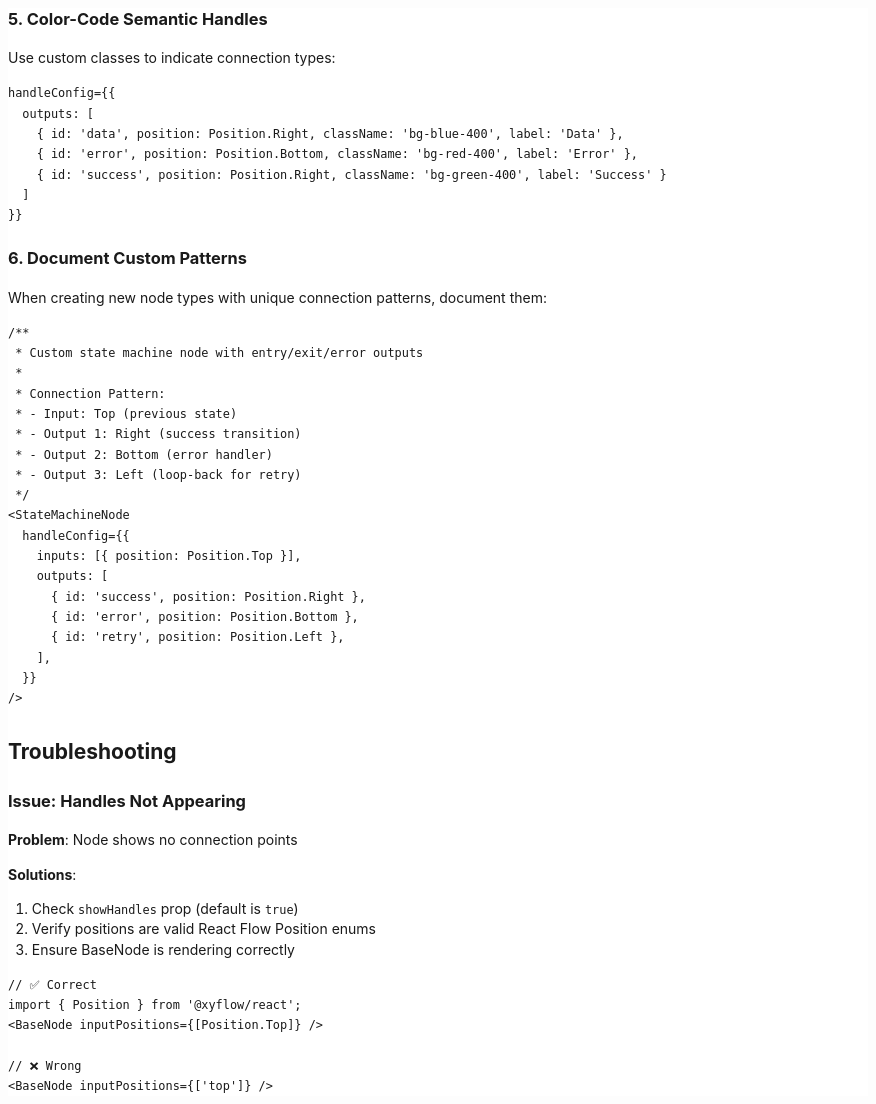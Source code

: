 ### 5. Color-Code Semantic Handles

Use custom classes to indicate connection types:

```tsx
handleConfig={{
  outputs: [
    { id: 'data', position: Position.Right, className: 'bg-blue-400', label: 'Data' },
    { id: 'error', position: Position.Bottom, className: 'bg-red-400', label: 'Error' },
    { id: 'success', position: Position.Right, className: 'bg-green-400', label: 'Success' }
  ]
}}
```

### 6. Document Custom Patterns

When creating new node types with unique connection patterns, document them:

```tsx
/**
 * Custom state machine node with entry/exit/error outputs
 *
 * Connection Pattern:
 * - Input: Top (previous state)
 * - Output 1: Right (success transition)
 * - Output 2: Bottom (error handler)
 * - Output 3: Left (loop-back for retry)
 */
<StateMachineNode
  handleConfig={{
    inputs: [{ position: Position.Top }],
    outputs: [
      { id: 'success', position: Position.Right },
      { id: 'error', position: Position.Bottom },
      { id: 'retry', position: Position.Left },
    ],
  }}
/>
```

## Troubleshooting

### Issue: Handles Not Appearing

**Problem**: Node shows no connection points

**Solutions**:

1. Check `showHandles` prop (default is `true`)
2. Verify positions are valid React Flow Position enums
3. Ensure BaseNode is rendering correctly

```tsx
// ✅ Correct
import { Position } from '@xyflow/react';
<BaseNode inputPositions={[Position.Top]} />

// ❌ Wrong
<BaseNode inputPositions={['top']} />
```
